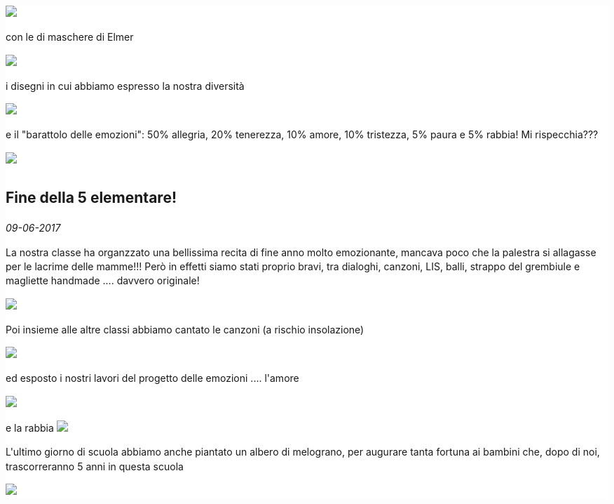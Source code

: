   
   ![](img/uploads_2017_06_murales.jpg)
  
  
   con le di maschere di Elmer
  
  
   ![](img/uploads_2017_06_elmer_1.jpg)
  
  
   i disegni in cui abbiamo espresso la nostra diversità
  
  
   ![](img/uploads_2017_06_murales_2.jpg)
  
  
   e il "barattolo delle emozioni": 50% allegria, 20% tenerezza, 10% amore, 10% tristezza, 5% paura e 5% rabbia! Mi rispecchia???
  
  
   ![](img/uploads_2017_06_emozioni.jpg)
  
 

## Fine della 5 elementare!
*09-06-2017*

 
  
   La nostra classe ha organzzato una bellissima recita di fine anno molto emozionante, mancava poco che la palestra si allagasse per le lacrime delle mamme!!! Però in effetti siamo stati proprio bravi, tra dialoghi, canzoni, LIS, balli, strappo del grembiule e magliette handmade .... davvero originale!
  
  
   ![](img/uploads_2017_06_recita_1.jpg)
  
  
   Poi insieme alle altre classi abbiamo cantato le canzoni (a rischio insolazione)
  
  
   ![](img/uploads_2017_06_LIS.jpg)
  
  
   ed esposto i nostri lavori del progetto delle emozioni .... l'amore
  
  
   ![](img/uploads_2017_06_emozioni_amore.jpg)
  
  
   e la rabbia
   ![](img/uploads_2017_06_emozioni-1.jpg)
  
  
   L'ultimo giorno di scuola abbiamo anche piantato un albero di melograno, per augurare tanta fortuna ai bambini che, dopo di noi, trascorreranno 5 anni in questa scuola
  
  
   ![](img/uploads_2017_06_melograno.jpg)
  
  